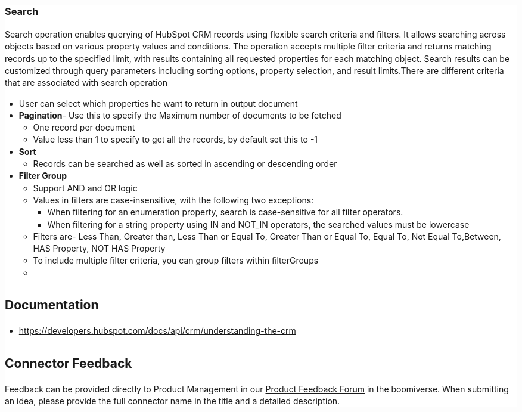 
### Search ###

Search operation enables querying of HubSpot CRM  records using flexible search criteria and filters. It allows searching across objects based on various property values and conditions. The operation accepts multiple filter criteria and returns matching records up to the specified limit, with results containing all requested properties for each matching object. Search results can be customized through query parameters including sorting options, property selection, and result limits.There are different criteria that are associated with search operation
  * User can select which properties he want to return in output document
  * **Pagination**- Use this to specify the Maximum number of documents to be fetched
      * One record per document
      * Value less than 1 to specify to get all the records, by default set this to -1
  * **Sort**
     * Records can be searched as well as sorted in ascending or descending order
  * **Filter Group**
     * Support AND and OR logic
     * Values in filters are case-insensitive, with the following two exceptions:
        * When filtering for an enumeration property, search is case-sensitive for all filter operators.
        * When filtering for a string property using IN and NOT_IN operators, the searched values must be lowercase
     * Filters are- Less Than, Greater than, Less Than or Equal To, Greater Than or Equal To, Equal To, Not Equal To,Between, HAS Property, NOT HAS Property
     * To include multiple filter criteria, you can group filters within filterGroups
     * 

       



## Documentation

+ https://developers.hubspot.com/docs/api/crm/understanding-the-crm


## Connector Feedback

Feedback can be provided directly to Product Management in our [Product Feedback Forum](https://community.boomi.com/s/ideas) in the boomiverse.  When submitting an idea, please provide the full connector name in the title and a detailed description.

